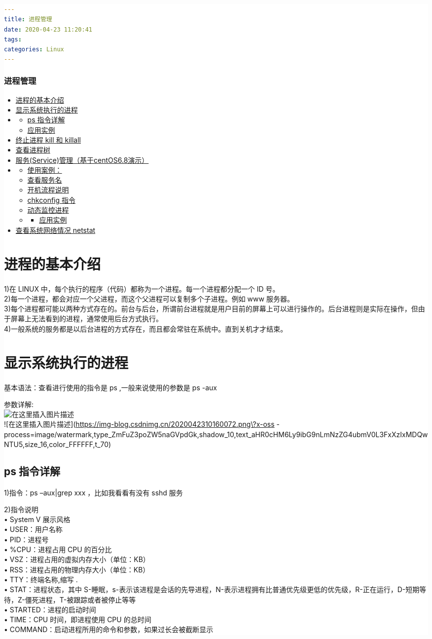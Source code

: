 ```yaml
---
title: 进程管理
date: 2020-04-23 11:20:41
tags: 
categories: Linux
---
```




### 进程管理

- [进程的基本介绍](#_1)
- [显示系统执行的进程](#_6)
- - [ps 指令详解](#ps__12)
  - [应用实例](#_28)
- [终止进程 kill 和 killall](#_kill__killall_45)
- [查看进程树](#_61)
- [服务\(Service\)管理（基于centOS6.8演示）](#ServicecentOS68_78)
- - [使用案例：](#_84)
  - [查看服务名](#_87)
  - [开机流程说明](#_92)
  - [chkconfig 指令](#chkconfig__94)
  - [动态监控进程](#_106)
  - - [应用实例](#_113)
- [查看系统网络情况 netstat](#_netstat_124)

# 进程的基本介绍

1\)在 LINUX 中，每个执行的程序（代码）都称为一个进程。每一个进程都分配一个 ID 号。  
2\)每一个进程，都会对应一个父进程，而这个父进程可以复制多个子进程。例如 www 服务器。  
3\)每个进程都可能以两种方式存在的。前台与后台，所谓前台进程就是用户目前的屏幕上可以进行操作的。后台进程则是实际在操作，但由于屏幕上无法看到的进程，通常使用后台方式执行。  
4\)一般系统的服务都是以后台进程的方式存在，而且都会常驻在系统中。直到关机才才结束。

# 显示系统执行的进程

基本语法：查看进行使用的指令是 ps ,一般来说使用的参数是 ps \-aux

参数详解:  
![在这里插入图片描述](https://img-blog.csdnimg.cn/20200423101522537.png?x-oss-process=image/watermark,type_ZmFuZ3poZW5naGVpdGk,shadow_10,text_aHR0cHM6Ly9ibG9nLmNzZG4ubmV0L3FxXzIxMDQwNTU5,size_16,color_FFFFFF,t_70)  
\!\[在这里插入图片描述\]\(https://img-blog.csdnimg.cn/2020042310160072.png\?x-oss \-process=image/watermark,type\_ZmFuZ3poZW5naGVpdGk,shadow\_10,text\_aHR0cHM6Ly9ibG9nLmNzZG4ubmV0L3FxXzIxMDQwNTU5,size\_16,color\_FFFFFF,t\_70\)

## ps 指令详解

1\)指令：ps –aux|grep xxx ，比如我看看有没有 sshd 服务

2\)指令说明  
• System V 展示风格  
• USER：用户名称  
• PID：进程号  
• \%CPU：进程占用 CPU 的百分比  
• VSZ：进程占用的虚拟内存大小（单位：KB）  
• RSS：进程占用的物理内存大小（单位：KB）  
• TTY：终端名称,缩写 .  
• STAT：进程状态，其中 S-睡眠，s-表示该进程是会话的先导进程，N-表示进程拥有比普通优先级更低的优先级，R-正在运行，D-短期等待，Z-僵死进程，T-被跟踪或者被停止等等  
• STARTED：进程的启动时间  
• TIME：CPU 时间，即进程使用 CPU 的总时间  
• COMMAND：启动进程所用的命令和参数，如果过长会被截断显示
